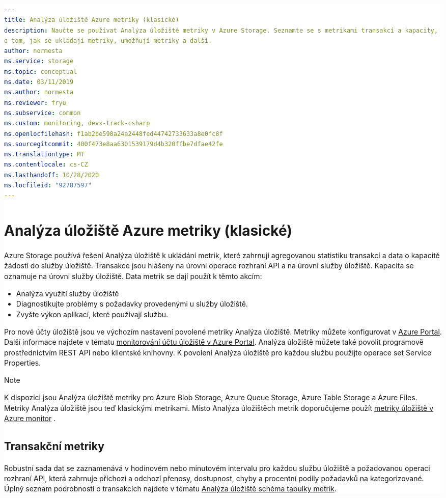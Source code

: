 ```yaml
---
title: Analýza úložiště Azure metriky (klasické)
description: Naučte se používat Analýza úložiště metriky v Azure Storage. Seznamte se s metrikami transakcí a kapacity, o tom, jak se ukládají metriky, umožňují metriky a další.
author: normesta
ms.service: storage
ms.topic: conceptual
ms.date: 03/11/2019
ms.author: normesta
ms.reviewer: fryu
ms.subservice: common
ms.custom: monitoring, devx-track-csharp
ms.openlocfilehash: f1ab2be598a24a2448fed44742733633a8e0fc8f
ms.sourcegitcommit: 400f473e8aa6301539179d4b320ffbe7dfae42fe
ms.translationtype: MT
ms.contentlocale: cs-CZ
ms.lasthandoff: 10/28/2020
ms.locfileid: "92787597"
---
```

# <a name="azure-storage-analytics-metrics-classic"></a>Analýza úložiště Azure metriky (klasické)

Azure Storage používá řešení Analýza úložiště k ukládání metrik, které zahrnují agregovanou statistiku transakcí a data o kapacitě žádostí do služby úložiště. Transakce jsou hlášeny na úrovni operace rozhraní API a na úrovni služby úložiště. Kapacita se oznamuje na úrovni služby úložiště. Data metrik se dají použít k těmto akcím:
- Analýza využití služby úložiště
- Diagnostikujte problémy s požadavky provedenými u služby úložiště.
- Zvyšte výkon aplikací, které používají službu.

 Pro nové účty úložiště jsou ve výchozím nastavení povolené metriky Analýza úložiště. Metriky můžete konfigurovat v [Azure Portal](https://portal.azure.com/). Další informace najdete v tématu [monitorování účtu úložiště v Azure Portal](./storage-monitor-storage-account.md). Analýza úložiště můžete také povolit programově prostřednictvím REST API nebo klientské knihovny. K povolení Analýza úložiště pro každou službu použijte operace set Service Properties.  

> [!NOTE]
> K dispozici jsou Analýza úložiště metriky pro Azure Blob Storage, Azure Queue Storage, Azure Table Storage a Azure Files.
> Metriky Analýza úložiště jsou teď klasickými metrikami. Místo Analýza úložištěch metrik doporučujeme použít [metriky úložiště v Azure monitor](../blobs/monitor-blob-storage.md) .

## <a name="transaction-metrics"></a>Transakční metriky  
 Robustní sada dat se zaznamenává v hodinovém nebo minutovém intervalu pro každou službu úložiště a požadovanou operaci rozhraní API, která zahrnuje příchozí a odchozí přenosy, dostupnost, chyby a procentní podíly požadavků na kategorizované. Úplný seznam podrobností o transakcích najdete v tématu [Analýza úložiště schéma tabulky metrik](/rest/api/storageservices/storage-analytics-metrics-table-schema).  
